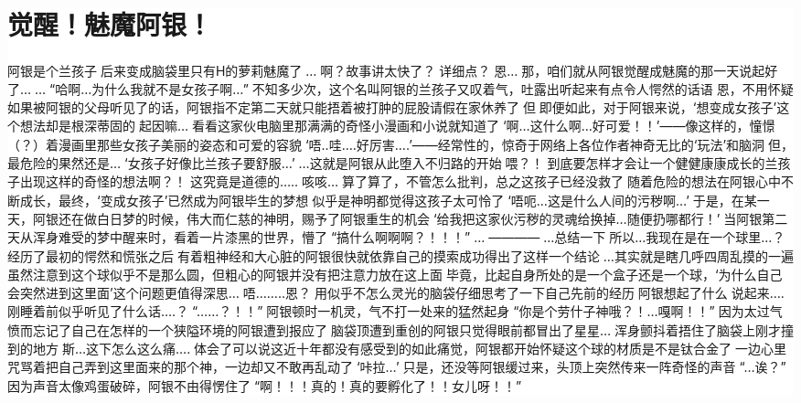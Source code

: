 # 觉醒！魅魔阿银！

阿银是个兰孩子
后来变成脑袋里只有H的萝莉魅魔了
…
啊？故事讲太快了？
详细点？
恩…
那，咱们就从阿银觉醒成魅魔的那一天说起好了…
…
“哈啊…为什么我就不是女孩子啊…”
不知多少次，这个名叫阿银的兰孩子又叹着气，吐露出听起来有点令人愕然的话语
恩，不用怀疑
如果被阿银的父母听见了的话，阿银指不定第二天就只能捂着被打肿的屁股请假在家休养了
但
即便如此，对于阿银来说，‘想变成女孩子’这个想法却是根深蒂固的
起因嘛…
看看这家伙电脑里那满满的奇怪小漫画和小说就知道了
‘啊…这什么啊…好可爱！！’——像这样的，憧憬（？）着漫画里那些女孩子美丽的姿态和可爱的容貌
‘唔..哇….好厉害….’——经常性的，惊奇于网络上各位作者神奇无比的‘玩法’和脑洞
但，最危险的果然还是…
‘女孩子好像比兰孩子要舒服…’
…这就是阿银从此堕入不归路的开始
喂？！
到底要怎样才会让一个健健康康成长的兰孩子出现这样的奇怪的想法啊？！
这究竟是道德的…..
咳咳…
算了算了，不管怎么批判，总之这孩子已经没救了
随着危险的想法在阿银心中不断成长，最终，‘变成女孩子’已然成为阿银毕生的梦想
似乎是神明都觉得这孩子太可怜了
‘唔呃…这是什么人间的污秽啊…’
于是，在某一天，阿银还在做白日梦的时候，伟大而仁慈的神明，赐予了阿银重生的机会
‘给我把这家伙污秽的灵魂给换掉…随便扔哪都行！’
当阿银第二天从浑身难受的梦中醒来时，看着一片漆黑的世界，懵了
“搞什么啊啊啊？！！！”
…
————
…总结一下
所以…我现在是在一个球里…？
经历了最初的愕然和慌张之后
有着粗神经和大心脏的阿银很快就依靠自己的摸索成功得出了这样一个结论
…其实就是瞎几呼四周乱摸的一遍
虽然注意到这个球似乎不是那么圆，但粗心的阿银并没有把注意力放在这上面
毕竟，比起自身所处的是一个盒子还是一个球，‘为什么自己会突然进到这里面’这个问题更值得深思…
唔……..恩？
用似乎不怎么灵光的脑袋仔细思考了一下自己先前的经历
阿银想起了什么
说起来….刚睡着前似乎听见了什么话….？
“……？！！”
阿银顿时一机灵，气不打一处来的猛然起身
“你是个劳什子神哦？！…嘎啊！！”
因为太过气愤而忘记了自己在怎样的一个狭隘环境的阿银遭到报应了
脑袋顶遭到重创的阿银只觉得眼前都冒出了星星…
浑身颤抖着捂住了脑袋上刚才撞到的地方
斯…这下怎么这么痛….
体会了可以说这近十年都没有感受到的如此痛觉，阿银都开始怀疑这个球的材质是不是钛合金了
一边心里咒骂着把自己弄到这里面来的那个神，一边却又不敢再乱动了
‘咔拉…’
只是，还没等阿银缓过来，头顶上突然传来一阵奇怪的声音
“…诶？”
因为声音太像鸡蛋破碎，阿银不由得愣住了
“啊！！！真的！真的要孵化了！！女儿呀！！”